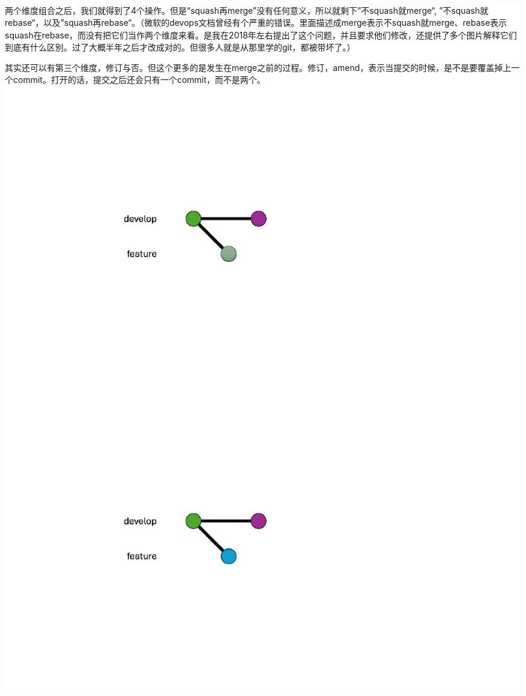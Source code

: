 两个维度组合之后，我们就得到了4个操作。但是“squash再merge”没有任何意义，所以就剩下”不squash就merge“, ”不squash就rebase“，以及”squash再rebase“。（微软的devops文档曾经有个严重的错误。里面描述成merge表示不squash就merge、rebase表示squash在rebase，而没有把它们当作两个维度来看。是我在2018年左右提出了这个问题，并且要求他们修改，还提供了多个图片解释它们到底有什么区别。过了大概半年之后才改成对的。但很多人就是从那里学的git，都被带坏了。）

其实还可以有第三个维度，修订与否。但这个更多的是发生在merge之前的过程。修订，amend，表示当提交的时候，是不是要覆盖掉上一个commit。打开的话，提交之后还会只有一个commit，而不是两个。


![](./close_amend.png)

![](./open_amend.png)
